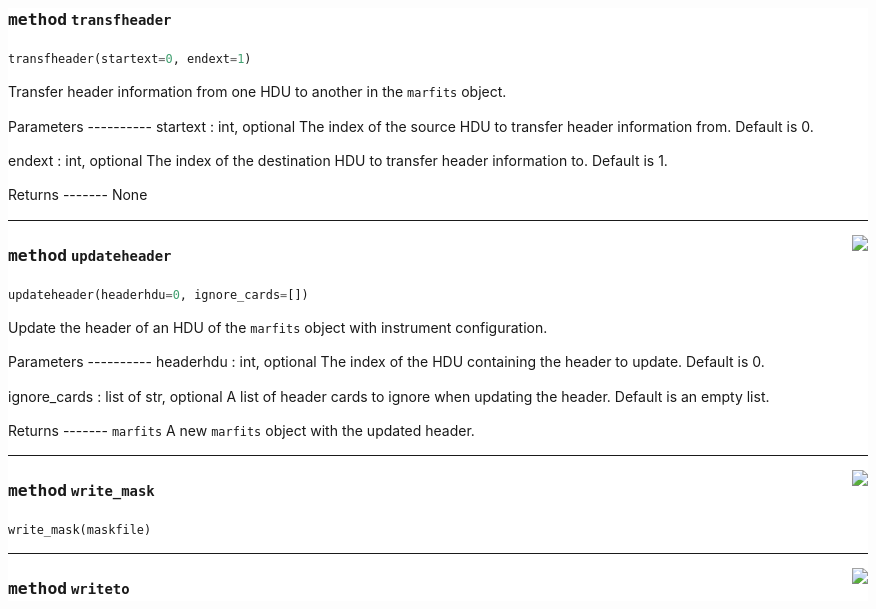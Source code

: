 ### <kbd>method</kbd> `transfheader`

```python
transfheader(startext=0, endext=1)
```

Transfer header information from one HDU to another in the `marfits` object. 

Parameters 
---------- startext : int, optional  The index of the source HDU to transfer header information from. Default is 0. 

endext : int, optional  The index of the destination HDU to transfer header information to. Default is 1. 

Returns 
------- None 

---

<a href="https://github.com/Schwarzam/MAR/blob/master/mar/mar/image/fits.py#L331"><img align="right" style="float:right;" src="https://img.shields.io/badge/-source-cccccc?style=flat-square"></a>

### <kbd>method</kbd> `updateheader`

```python
updateheader(headerhdu=0, ignore_cards=[])
```

Update the header of an HDU of the `marfits` object with instrument configuration. 

Parameters 
---------- headerhdu : int, optional  The index of the HDU containing the header to update. Default is 0. 

ignore_cards : list of str, optional  A list of header cards to ignore when updating the header. Default is an  empty list. 

Returns 
------- `marfits`  A new `marfits` object with the updated header. 

---

<a href="https://github.com/Schwarzam/MAR/blob/master/mar/mar/image/fits.py#L239"><img align="right" style="float:right;" src="https://img.shields.io/badge/-source-cccccc?style=flat-square"></a>

### <kbd>method</kbd> `write_mask`

```python
write_mask(maskfile)
```





---

<a href="https://github.com/Schwarzam/MAR/blob/master/mar/mar/image/fits.py#L244"><img align="right" style="float:right;" src="https://img.shields.io/badge/-source-cccccc?style=flat-square"></a>

### <kbd>method</kbd> `writeto`
